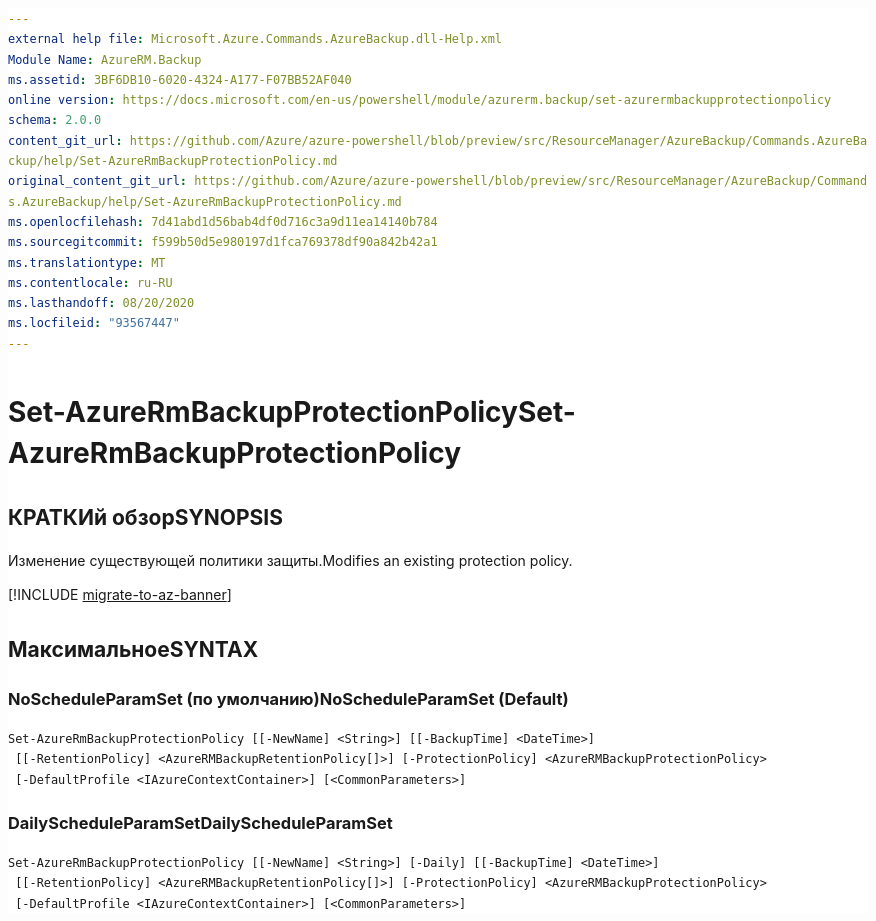 ```yaml
---
external help file: Microsoft.Azure.Commands.AzureBackup.dll-Help.xml
Module Name: AzureRM.Backup
ms.assetid: 3BF6DB10-6020-4324-A177-F07BB52AF040
online version: https://docs.microsoft.com/en-us/powershell/module/azurerm.backup/set-azurermbackupprotectionpolicy
schema: 2.0.0
content_git_url: https://github.com/Azure/azure-powershell/blob/preview/src/ResourceManager/AzureBackup/Commands.AzureBackup/help/Set-AzureRmBackupProtectionPolicy.md
original_content_git_url: https://github.com/Azure/azure-powershell/blob/preview/src/ResourceManager/AzureBackup/Commands.AzureBackup/help/Set-AzureRmBackupProtectionPolicy.md
ms.openlocfilehash: 7d41abd1d56bab4df0d716c3a9d11ea14140b784
ms.sourcegitcommit: f599b50d5e980197d1fca769378df90a842b42a1
ms.translationtype: MT
ms.contentlocale: ru-RU
ms.lasthandoff: 08/20/2020
ms.locfileid: "93567447"
---
```

# <span data-ttu-id="c2adf-101">Set-AzureRmBackupProtectionPolicy</span><span class="sxs-lookup"><span data-stu-id="c2adf-101">Set-AzureRmBackupProtectionPolicy</span></span>

## <span data-ttu-id="c2adf-102">КРАТКИй обзор</span><span class="sxs-lookup"><span data-stu-id="c2adf-102">SYNOPSIS</span></span>
<span data-ttu-id="c2adf-103">Изменение существующей политики защиты.</span><span class="sxs-lookup"><span data-stu-id="c2adf-103">Modifies an existing protection policy.</span></span>

[!INCLUDE [migrate-to-az-banner](../../includes/migrate-to-az-banner.md)]

## <span data-ttu-id="c2adf-104">Максимальное</span><span class="sxs-lookup"><span data-stu-id="c2adf-104">SYNTAX</span></span>

### <span data-ttu-id="c2adf-105">NoScheduleParamSet (по умолчанию)</span><span class="sxs-lookup"><span data-stu-id="c2adf-105">NoScheduleParamSet (Default)</span></span>
```
Set-AzureRmBackupProtectionPolicy [[-NewName] <String>] [[-BackupTime] <DateTime>]
 [[-RetentionPolicy] <AzureRMBackupRetentionPolicy[]>] [-ProtectionPolicy] <AzureRMBackupProtectionPolicy>
 [-DefaultProfile <IAzureContextContainer>] [<CommonParameters>]
```

### <span data-ttu-id="c2adf-106">DailyScheduleParamSet</span><span class="sxs-lookup"><span data-stu-id="c2adf-106">DailyScheduleParamSet</span></span>
```
Set-AzureRmBackupProtectionPolicy [[-NewName] <String>] [-Daily] [[-BackupTime] <DateTime>]
 [[-RetentionPolicy] <AzureRMBackupRetentionPolicy[]>] [-ProtectionPolicy] <AzureRMBackupProtectionPolicy>
 [-DefaultProfile <IAzureContextContainer>] [<CommonParameters>]
```
